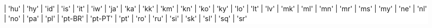 | 'hu'
| 'hy'
| 'id'
| 'is'
| 'it'
| 'iw'
| 'ja'
| 'ka'
| 'kk'
| 'km'
| 'kn'
| 'ko'
| 'ky'
| 'lo'
| 'lt'
| 'lv'
| 'mk'
| 'ml'
| 'mn'
| 'mr'
| 'ms'
| 'my'
| 'ne'
| 'nl'
| 'no'
| 'pa'
| 'pl'
| 'pt-BR'
| 'pt-PT'
| 'pt'
| 'ro'
| 'ru'
| 'si'
| 'sk'
| 'sl'
| 'sq'
| 'sr'